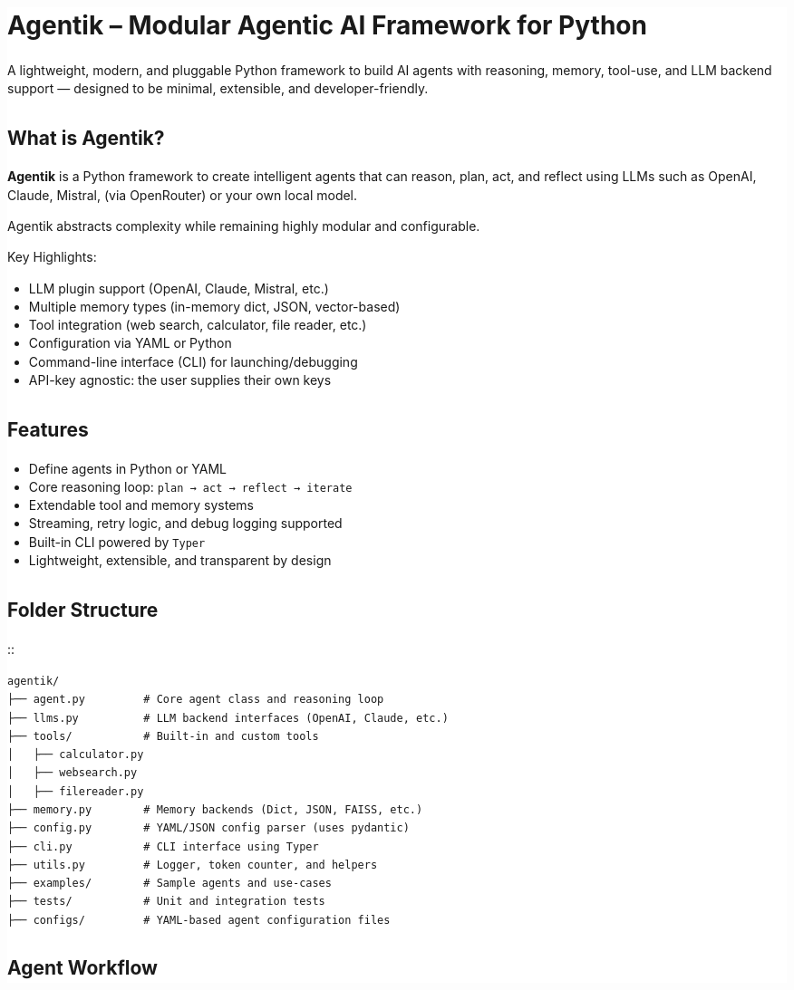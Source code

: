 Agentik – Modular Agentic AI Framework for Python
=================================================

A lightweight, modern, and pluggable Python framework to build AI agents with reasoning, memory, tool-use, and LLM backend support — designed to be minimal, extensible, and developer-friendly.

What is Agentik?
----------------

**Agentik** is a Python framework to create intelligent agents that can reason, plan, act, and reflect using LLMs such as OpenAI, Claude, Mistral, (via OpenRouter) or your own local model.

Agentik abstracts complexity while remaining highly modular and configurable.

Key Highlights:

- LLM plugin support (OpenAI, Claude, Mistral, etc.)
- Multiple memory types (in-memory dict, JSON, vector-based)
- Tool integration (web search, calculator, file reader, etc.)
- Configuration via YAML or Python
- Command-line interface (CLI) for launching/debugging
- API-key agnostic: the user supplies their own keys

Features
--------

- Define agents in Python or YAML
- Core reasoning loop: `plan → act → reflect → iterate`
- Extendable tool and memory systems
- Streaming, retry logic, and debug logging supported
- Built-in CLI powered by `Typer`
- Lightweight, extensible, and transparent by design

Folder Structure
----------------

::

    agentik/
    ├── agent.py         # Core agent class and reasoning loop
    ├── llms.py          # LLM backend interfaces (OpenAI, Claude, etc.)
    ├── tools/           # Built-in and custom tools
    │   ├── calculator.py
    │   ├── websearch.py
    │   ├── filereader.py
    ├── memory.py        # Memory backends (Dict, JSON, FAISS, etc.)
    ├── config.py        # YAML/JSON config parser (uses pydantic)
    ├── cli.py           # CLI interface using Typer
    ├── utils.py         # Logger, token counter, and helpers
    ├── examples/        # Sample agents and use-cases
    ├── tests/           # Unit and integration tests
    ├── configs/         # YAML-based agent configuration files

Agent Workflow
--------------
